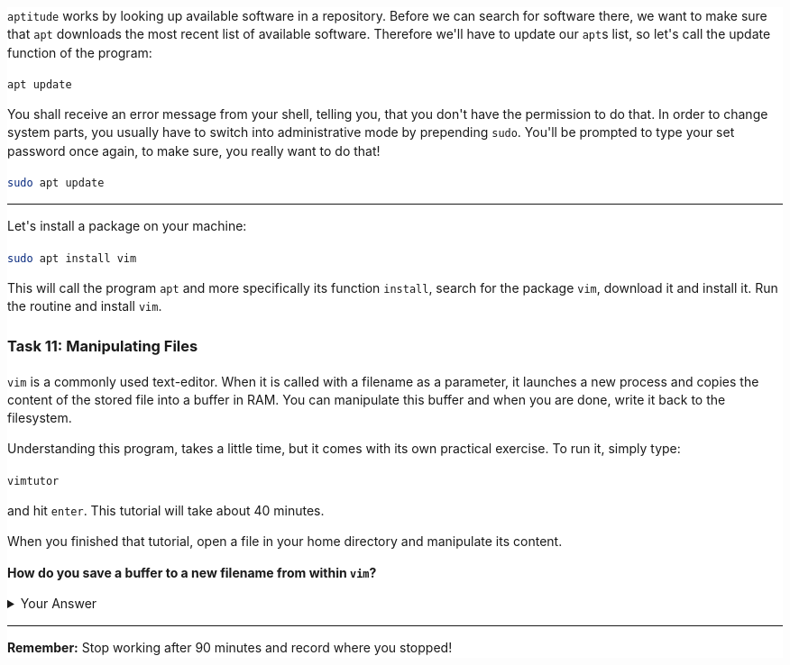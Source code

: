 
`aptitude` works by looking up available software in a repository. 
Before we can search for software there, we want to make sure that `apt` downloads the most recent list of available software.
Therefore we'll have to update our `apt`s list, so let's call the update function of the program:
```bash
apt update
```
You shall receive an error message from your shell, telling you, that you don't have the permission to do that. 
In order to change system parts, you usually have to switch into administrative mode by prepending `sudo`.
You'll be prompted to type your set password once again, to make sure, you really want to do that!
```bash
sudo apt update
```

---

Let's install a package on your machine:
```bash
sudo apt install vim
```
This will call the program `apt` and more specifically its function `install`, search for the package `vim`, download it and install it. 
Run the routine and install `vim`.

### Task 11: Manipulating Files
`vim` is a commonly used text-editor. 
When it is called with a filename as a parameter, it launches a new process and copies the content of the stored file into a buffer in RAM. 
You can manipulate this buffer and when you are done, write it back to the filesystem.

Understanding this program, takes a little time, but it comes with its own practical exercise. To run it, simply type:
```bash
vimtutor
```
and hit `enter`. 
This tutorial will take about 40 minutes. 

When you finished that tutorial, open a file in your home directory and manipulate its content.

**How do you save a buffer to a new filename from within `vim`?**
<details><summary>Your Answer</summary></details>
 

---

**Remember:** Stop working after 90 minutes and record where you stopped!
